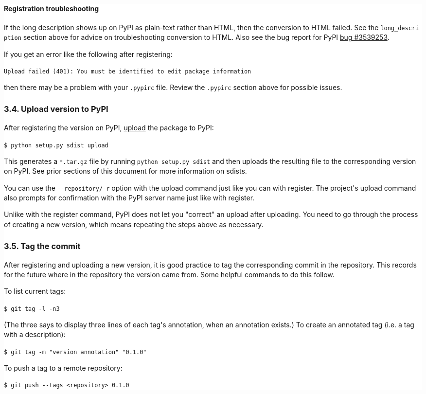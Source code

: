
#### Registration troubleshooting

If the long description shows up on PyPI as plain-text rather than HTML,
then the conversion to HTML failed.  See the `long_description` section
above for advice on troubleshooting conversion to HTML.  Also see
the bug report for PyPI
[bug #3539253](https://sourceforge.net/tracker/?func=detail&aid=3539253&group_id=66150&atid=513503).

If you get an error like the following after registering:

    Upload failed (401): You must be identified to edit package information

then there may be a problem with your `.pypirc` file.  Review the `.pypirc`
section above for possible issues.


### 3.4. Upload version to PyPI

After registering the version on PyPI,
[upload](http://docs.python.org/distutils/packageindex.html) the package
to PyPI:

    $ python setup.py sdist upload

This generates a `*.tar.gz` file by running `python setup.py sdist` and
then uploads the resulting file to the corresponding version on PyPI.
See prior sections of this document for more information on sdists.

You can use the `--repository/-r` option with the upload command just like
you can with register.  The project's upload command also prompts for
confirmation with the PyPI server name just like with register.

Unlike with the register command, PyPI does not let you "correct" an upload
after uploading.  You need to go through the process of creating a new
version, which means repeating the steps above as necessary.


### 3.5. Tag the commit

After registering and uploading a new version, it is good practice to
tag the corresponding commit in the repository.  This records for the future
where in the repository the version came from.  Some helpful commands to do
this follow.

To list current tags:

    $ git tag -l -n3

(The three says to display three lines of each tag's annotation, when an
annotation exists.)  To create an annotated tag (i.e. a tag with a
description):

    $ git tag -m "version annotation" "0.1.0"

To push a tag to a remote repository:

    $ git push --tags <repository> 0.1.0
